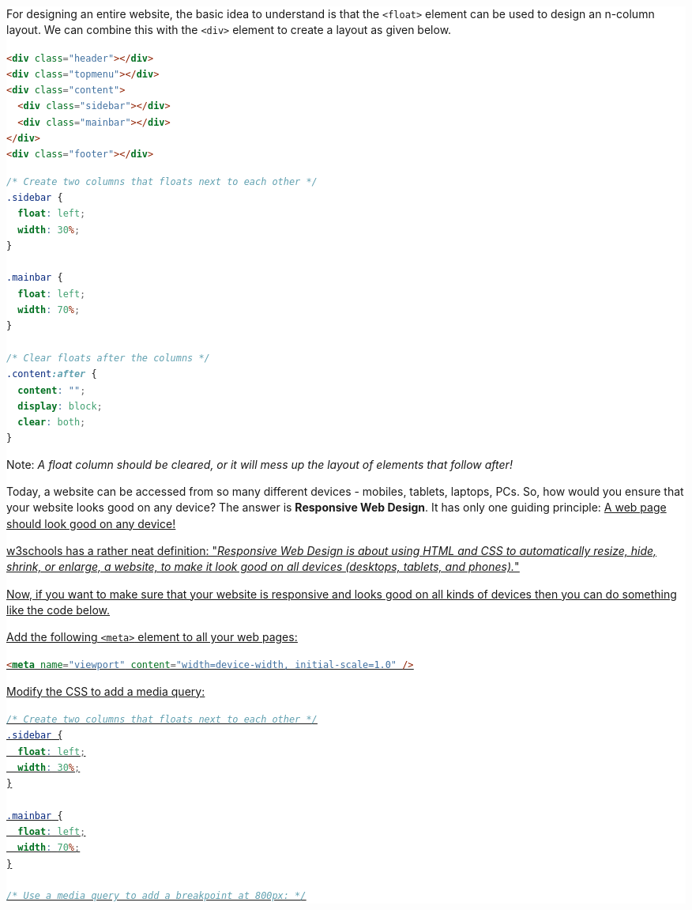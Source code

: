 For designing an entire website, the basic idea to understand is that the `<float>` element can be used to design an n-column layout. We can combine this with the `<div>` element to create a layout as given below.

```html
<div class="header"></div>
<div class="topmenu"></div>
<div class="content">
  <div class="sidebar"></div>
  <div class="mainbar"></div>
</div>
<div class="footer"></div>
```

```css
/* Create two columns that floats next to each other */
.sidebar {
  float: left;
  width: 30%;
}

.mainbar {
  float: left;
  width: 70%;
}

/* Clear floats after the columns */
.content:after {
  content: "";
  display: block;
  clear: both;
}
```

Note: _A float column should be cleared, or it will mess up the layout of elements that follow after!_

Today, a website can be accessed from so many different devices - mobiles, tablets, laptops, PCs. So, how would you ensure that your website looks good on any device? The answer is **Responsive Web Design**. It has only one guiding principle: <u>A web page should look good on any device<u>!

[w3schools](https://www.w3schools.com/html/html_responsive.asp) has a rather neat definition: "_Responsive Web Design is about using HTML and CSS to automatically resize, hide, shrink, or enlarge, a website, to make it look good on all devices (desktops, tablets, and phones)._"

Now, if you want to make sure that your website is responsive and looks good on all kinds of devices then you can do something like the code below.

Add the following `<meta>` element to all your web pages:

```html
<meta name="viewport" content="width=device-width, initial-scale=1.0" />
```

Modify the CSS to add a media query:

```css
/* Create two columns that floats next to each other */
.sidebar {
  float: left;
  width: 30%;
}

.mainbar {
  float: left;
  width: 70%;
}

/* Use a media query to add a breakpoint at 800px: */
```